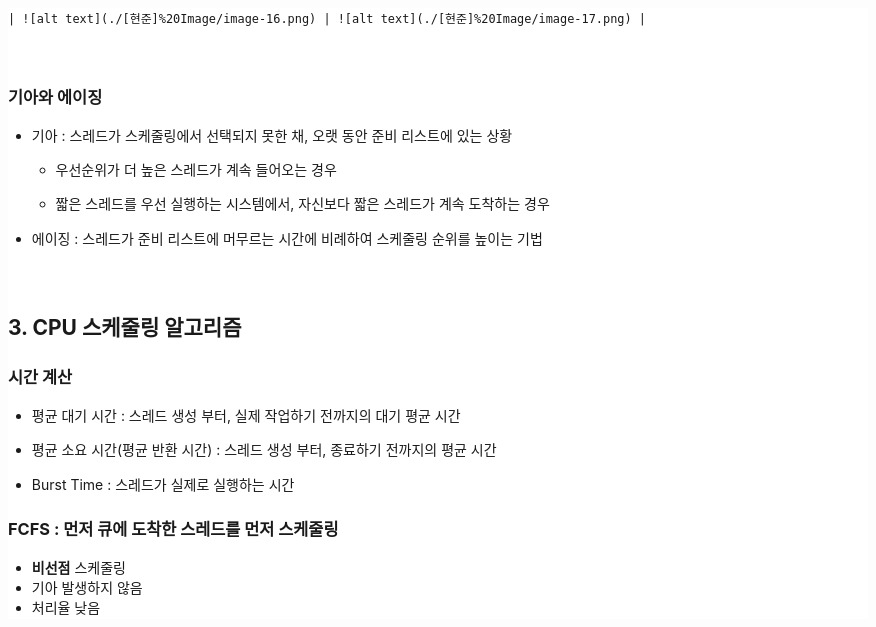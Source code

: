     | ![alt text](./[현준]%20Image/image-16.png) | ![alt text](./[현준]%20Image/image-17.png) |

<br>

### 기아와 에이징
- 기아 : 스레드가 스케줄링에서 선택되지 못한 채, 오랫 동안 준비 리스트에 있는 상황
    - 우선순위가 더 높은 스레드가 계속 들어오는 경우

    - 짧은 스레드를 우선 실행하는 시스템에서, 자신보다 짧은 스레드가 계속 도착하는 경우

- 에이징 : 스레드가 준비 리스트에 머무르는 시간에 비례하여 스케줄링 순위를 높이는 기법


<br>

## 3. CPU 스케줄링 알고리즘
### 시간 계산 
- 평균 대기 시간 : 스레드 생성 부터, 실제 작업하기 전까지의 대기 평균 시간

- 평균 소요 시간(평균 반환 시간) : 스레드 생성 부터, 종료하기 전까지의 평균 시간

- Burst Time : 스레드가 실제로 실행하는 시간

### FCFS : 먼저 큐에 도착한 스레드를 먼저 스케줄링

- **비선점** 스케줄링
- 기아 발생하지 않음
- 처리율 낮음
